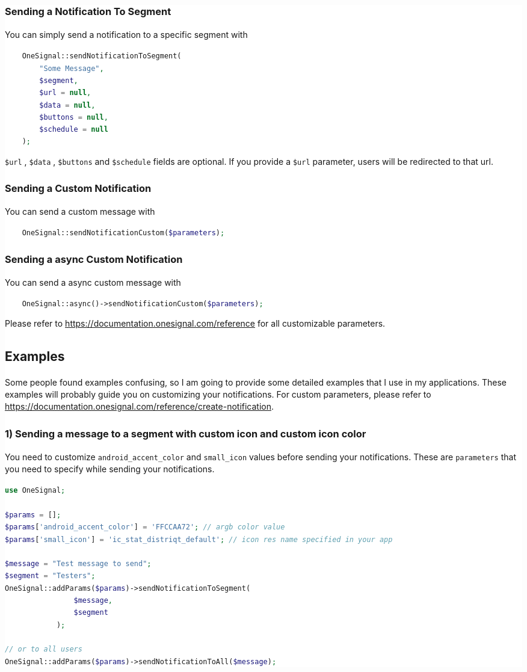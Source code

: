 ### Sending a Notification To Segment

You can simply send a notification to a specific segment with

```php
    OneSignal::sendNotificationToSegment(
        "Some Message",
        $segment,
        $url = null,
        $data = null,
        $buttons = null,
        $schedule = null
    );
```
    
`$url` , `$data` , `$buttons` and `$schedule` fields are optional. If you 
provide a `$url` parameter, users will be redirected to that url.

### Sending a Custom Notification

You can send a custom message with 

```php
    OneSignal::sendNotificationCustom($parameters);
```

    
### Sending a async Custom Notification
You can send a async custom message with 

```php
    OneSignal::async()->sendNotificationCustom($parameters);
```    
    
Please refer to https://documentation.onesignal.com/reference for all customizable parameters.

## Examples

Some people found examples confusing, so I am going to provide some detailed examples that I use in my applications. These examples will probably guide you on customizing your notifications. For custom parameters, please refer to https://documentation.onesignal.com/reference/create-notification.

### 1) Sending a message to a segment with custom icon and custom icon color

You need to customize `android_accent_color` and `small_icon` values before sending your notifications. These are `parameters` that you need to specify while sending your notifications.

```php
use OneSignal;

$params = [];
$params['android_accent_color'] = 'FFCCAA72'; // argb color value
$params['small_icon'] = 'ic_stat_distriqt_default'; // icon res name specified in your app

$message = "Test message to send";
$segment = "Testers";
OneSignal::addParams($params)->sendNotificationToSegment(
                $message,
                $segment
            );

// or to all users 
OneSignal::addParams($params)->sendNotificationToAll($message);

```
